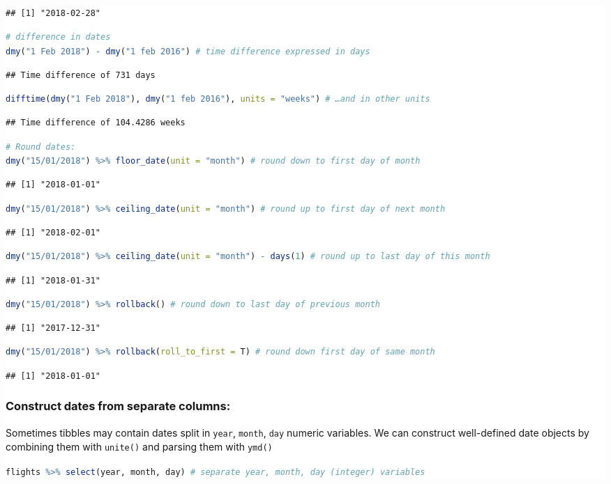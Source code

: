     ## [1] "2018-02-28"

``` r
# difference in dates
dmy("1 Feb 2018") - dmy("1 feb 2016") # time difference expressed in days
```

    ## Time difference of 731 days

``` r
difftime(dmy("1 Feb 2018"), dmy("1 feb 2016"), units = "weeks") # …and in other units
```

    ## Time difference of 104.4286 weeks

``` r
# Round dates:
dmy("15/01/2018") %>% floor_date(unit = "month") # round down to first day of month
```

    ## [1] "2018-01-01"

``` r
dmy("15/01/2018") %>% ceiling_date(unit = "month") # round up to first day of next month
```

    ## [1] "2018-02-01"

``` r
dmy("15/01/2018") %>% ceiling_date(unit = "month") - days(1) # round up to last day of this month
```

    ## [1] "2018-01-31"

``` r
dmy("15/01/2018") %>% rollback() # round down to last day of previous month
```

    ## [1] "2017-12-31"

``` r
dmy("15/01/2018") %>% rollback(roll_to_first = T) # round down first day of same month
```

    ## [1] "2018-01-01"

### Construct dates from separate columns:

Sometimes tibbles may contain dates split in `year`, `month`, `day` numeric variables. We can construct well-defined date objects by combining them with `unite()` and parsing them with `ymd()`

``` r
flights %>% select(year, month, day) # separate year, month, day (integer) variables
```
